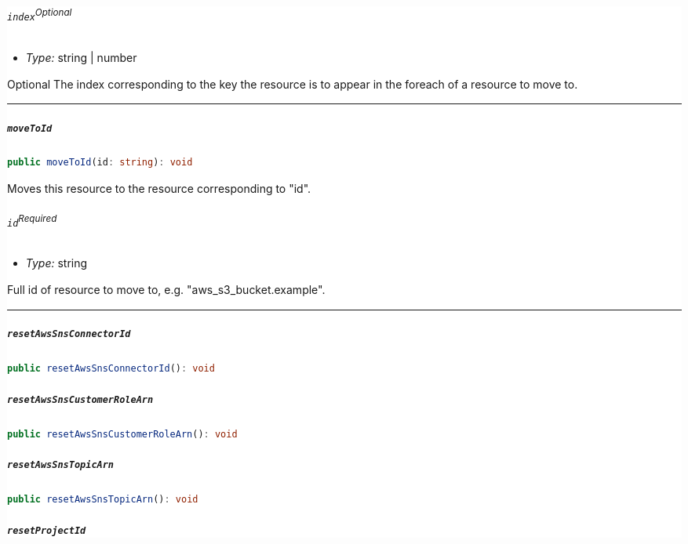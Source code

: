 ###### `index`<sup>Optional</sup> <a name="index" id="rhizo-co-terraform-provider-wiz.integrationAwsSns.IntegrationAwsSns.moveTo.parameter.index"></a>

- *Type:* string | number

Optional The index corresponding to the key the resource is to appear in the foreach of a resource to move to.

---

##### `moveToId` <a name="moveToId" id="rhizo-co-terraform-provider-wiz.integrationAwsSns.IntegrationAwsSns.moveToId"></a>

```typescript
public moveToId(id: string): void
```

Moves this resource to the resource corresponding to "id".

###### `id`<sup>Required</sup> <a name="id" id="rhizo-co-terraform-provider-wiz.integrationAwsSns.IntegrationAwsSns.moveToId.parameter.id"></a>

- *Type:* string

Full id of resource to move to, e.g. "aws_s3_bucket.example".

---

##### `resetAwsSnsConnectorId` <a name="resetAwsSnsConnectorId" id="rhizo-co-terraform-provider-wiz.integrationAwsSns.IntegrationAwsSns.resetAwsSnsConnectorId"></a>

```typescript
public resetAwsSnsConnectorId(): void
```

##### `resetAwsSnsCustomerRoleArn` <a name="resetAwsSnsCustomerRoleArn" id="rhizo-co-terraform-provider-wiz.integrationAwsSns.IntegrationAwsSns.resetAwsSnsCustomerRoleArn"></a>

```typescript
public resetAwsSnsCustomerRoleArn(): void
```

##### `resetAwsSnsTopicArn` <a name="resetAwsSnsTopicArn" id="rhizo-co-terraform-provider-wiz.integrationAwsSns.IntegrationAwsSns.resetAwsSnsTopicArn"></a>

```typescript
public resetAwsSnsTopicArn(): void
```

##### `resetProjectId` <a name="resetProjectId" id="rhizo-co-terraform-provider-wiz.integrationAwsSns.IntegrationAwsSns.resetProjectId"></a>
